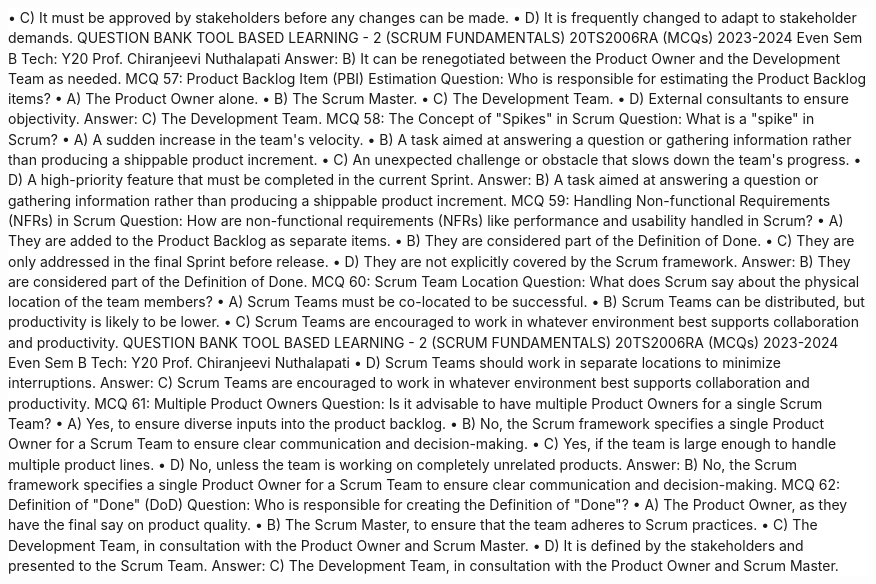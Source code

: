 • C) It must be approved by stakeholders before any changes can be made.
• D) It is frequently changed to adapt to stakeholder demands.
QUESTION BANK
TOOL BASED LEARNING - 2 (SCRUM FUNDAMENTALS) 20TS2006RA 
 (MCQs)
2023-2024 Even Sem B Tech: Y20
Prof. Chiranjeevi Nuthalapati
Answer: B) It can be renegotiated between the Product Owner and the Development Team as 
needed.
MCQ 57: Product Backlog Item (PBI) Estimation
Question: Who is responsible for estimating the Product Backlog items?
• A) The Product Owner alone.
• B) The Scrum Master.
• C) The Development Team.
• D) External consultants to ensure objectivity.
Answer: C) The Development Team.
MCQ 58: The Concept of "Spikes" in Scrum
Question: What is a "spike" in Scrum?
• A) A sudden increase in the team's velocity.
• B) A task aimed at answering a question or gathering information rather than producing 
a shippable product increment.
• C) An unexpected challenge or obstacle that slows down the team's progress.
• D) A high-priority feature that must be completed in the current Sprint.
Answer: B) A task aimed at answering a question or gathering information rather than 
producing a shippable product increment.
MCQ 59: Handling Non-functional Requirements (NFRs) in Scrum
Question: How are non-functional requirements (NFRs) like performance and usability 
handled in Scrum?
• A) They are added to the Product Backlog as separate items.
• B) They are considered part of the Definition of Done.
• C) They are only addressed in the final Sprint before release.
• D) They are not explicitly covered by the Scrum framework.
Answer: B) They are considered part of the Definition of Done.
MCQ 60: Scrum Team Location
Question: What does Scrum say about the physical location of the team members?
• A) Scrum Teams must be co-located to be successful.
• B) Scrum Teams can be distributed, but productivity is likely to be lower.
• C) Scrum Teams are encouraged to work in whatever environment best supports 
collaboration and productivity.
QUESTION BANK
TOOL BASED LEARNING - 2 (SCRUM FUNDAMENTALS) 20TS2006RA 
 (MCQs)
2023-2024 Even Sem B Tech: Y20
Prof. Chiranjeevi Nuthalapati
• D) Scrum Teams should work in separate locations to minimize interruptions.
Answer: C) Scrum Teams are encouraged to work in whatever environment best supports 
collaboration and productivity.
MCQ 61: Multiple Product Owners
Question: Is it advisable to have multiple Product Owners for a single Scrum Team?
• A) Yes, to ensure diverse inputs into the product backlog.
• B) No, the Scrum framework specifies a single Product Owner for a Scrum Team to 
ensure clear communication and decision-making.
• C) Yes, if the team is large enough to handle multiple product lines.
• D) No, unless the team is working on completely unrelated products.
Answer: B) No, the Scrum framework specifies a single Product Owner for a Scrum Team to 
ensure clear communication and decision-making.
MCQ 62: Definition of "Done" (DoD)
Question: Who is responsible for creating the Definition of "Done"?
• A) The Product Owner, as they have the final say on product quality.
• B) The Scrum Master, to ensure that the team adheres to Scrum practices.
• C) The Development Team, in consultation with the Product Owner and Scrum Master.
• D) It is defined by the stakeholders and presented to the Scrum Team.
Answer: C) The Development Team, in consultation with the Product Owner and Scrum 
Master.